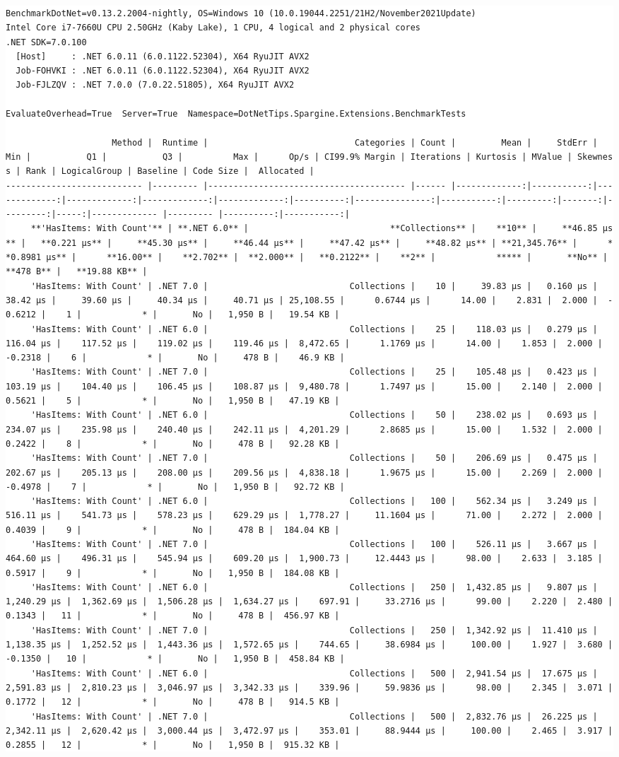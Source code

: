 
    BenchmarkDotNet=v0.13.2.2004-nightly, OS=Windows 10 (10.0.19044.2251/21H2/November2021Update)
    Intel Core i7-7660U CPU 2.50GHz (Kaby Lake), 1 CPU, 4 logical and 2 physical cores
    .NET SDK=7.0.100
      [Host]     : .NET 6.0.11 (6.0.1122.52304), X64 RyuJIT AVX2
      Job-FOHVKI : .NET 6.0.11 (6.0.1122.52304), X64 RyuJIT AVX2
      Job-FJLZQV : .NET 7.0.0 (7.0.22.51805), X64 RyuJIT AVX2

    EvaluateOverhead=True  Server=True  Namespace=DotNetTips.Spargine.Extensions.BenchmarkTests  

                         Method |  Runtime |                             Categories | Count |         Mean |     StdErr |          Min |           Q1 |           Q3 |          Max |      Op/s | CI99.9% Margin | Iterations | Kurtosis | MValue | Skewness | Rank | LogicalGroup | Baseline | Code Size |  Allocated |
    --------------------------- |--------- |--------------------------------------- |------ |-------------:|-----------:|-------------:|-------------:|-------------:|-------------:|----------:|---------------:|-----------:|---------:|-------:|---------:|-----:|------------- |--------- |----------:|-----------:|
         **'HasItems: With Count'** | **.NET 6.0** |                            **Collections** |    **10** |     **46.85 μs** |   **0.221 μs** |     **45.30 μs** |     **46.44 μs** |     **47.42 μs** |     **48.82 μs** | **21,345.76** |      **0.8981 μs** |      **16.00** |    **2.702** |  **2.000** |   **0.2122** |    **2** |            ***** |       **No** |     **478 B** |   **19.88 KB** |
         'HasItems: With Count' | .NET 7.0 |                            Collections |    10 |     39.83 μs |   0.160 μs |     38.42 μs |     39.60 μs |     40.34 μs |     40.71 μs | 25,108.55 |      0.6744 μs |      14.00 |    2.831 |  2.000 |  -0.6212 |    1 |            * |       No |   1,950 B |   19.54 KB |
         'HasItems: With Count' | .NET 6.0 |                            Collections |    25 |    118.03 μs |   0.279 μs |    116.04 μs |    117.52 μs |    119.02 μs |    119.46 μs |  8,472.65 |      1.1769 μs |      14.00 |    1.853 |  2.000 |  -0.2318 |    6 |            * |       No |     478 B |    46.9 KB |
         'HasItems: With Count' | .NET 7.0 |                            Collections |    25 |    105.48 μs |   0.423 μs |    103.19 μs |    104.40 μs |    106.45 μs |    108.87 μs |  9,480.78 |      1.7497 μs |      15.00 |    2.140 |  2.000 |   0.5621 |    5 |            * |       No |   1,950 B |   47.19 KB |
         'HasItems: With Count' | .NET 6.0 |                            Collections |    50 |    238.02 μs |   0.693 μs |    234.07 μs |    235.98 μs |    240.40 μs |    242.11 μs |  4,201.29 |      2.8685 μs |      15.00 |    1.532 |  2.000 |   0.2422 |    8 |            * |       No |     478 B |   92.28 KB |
         'HasItems: With Count' | .NET 7.0 |                            Collections |    50 |    206.69 μs |   0.475 μs |    202.67 μs |    205.13 μs |    208.00 μs |    209.56 μs |  4,838.18 |      1.9675 μs |      15.00 |    2.269 |  2.000 |  -0.4978 |    7 |            * |       No |   1,950 B |   92.72 KB |
         'HasItems: With Count' | .NET 6.0 |                            Collections |   100 |    562.34 μs |   3.249 μs |    516.11 μs |    541.73 μs |    578.23 μs |    629.29 μs |  1,778.27 |     11.1604 μs |      71.00 |    2.272 |  2.000 |   0.4039 |    9 |            * |       No |     478 B |  184.04 KB |
         'HasItems: With Count' | .NET 7.0 |                            Collections |   100 |    526.11 μs |   3.667 μs |    464.60 μs |    496.31 μs |    545.94 μs |    609.20 μs |  1,900.73 |     12.4443 μs |      98.00 |    2.633 |  3.185 |   0.5917 |    9 |            * |       No |   1,950 B |  184.08 KB |
         'HasItems: With Count' | .NET 6.0 |                            Collections |   250 |  1,432.85 μs |   9.807 μs |  1,240.29 μs |  1,362.69 μs |  1,506.28 μs |  1,634.27 μs |    697.91 |     33.2716 μs |      99.00 |    2.220 |  2.480 |   0.1343 |   11 |            * |       No |     478 B |  456.97 KB |
         'HasItems: With Count' | .NET 7.0 |                            Collections |   250 |  1,342.92 μs |  11.410 μs |  1,138.35 μs |  1,252.52 μs |  1,443.36 μs |  1,572.65 μs |    744.65 |     38.6984 μs |     100.00 |    1.927 |  3.680 |  -0.1350 |   10 |            * |       No |   1,950 B |  458.84 KB |
         'HasItems: With Count' | .NET 6.0 |                            Collections |   500 |  2,941.54 μs |  17.675 μs |  2,591.83 μs |  2,810.23 μs |  3,046.97 μs |  3,342.33 μs |    339.96 |     59.9836 μs |      98.00 |    2.345 |  3.071 |   0.1772 |   12 |            * |       No |     478 B |   914.5 KB |
         'HasItems: With Count' | .NET 7.0 |                            Collections |   500 |  2,832.76 μs |  26.225 μs |  2,342.11 μs |  2,620.42 μs |  3,000.44 μs |  3,472.97 μs |    353.01 |     88.9444 μs |     100.00 |    2.465 |  3.917 |   0.2855 |   12 |            * |       No |   1,950 B |  915.32 KB |